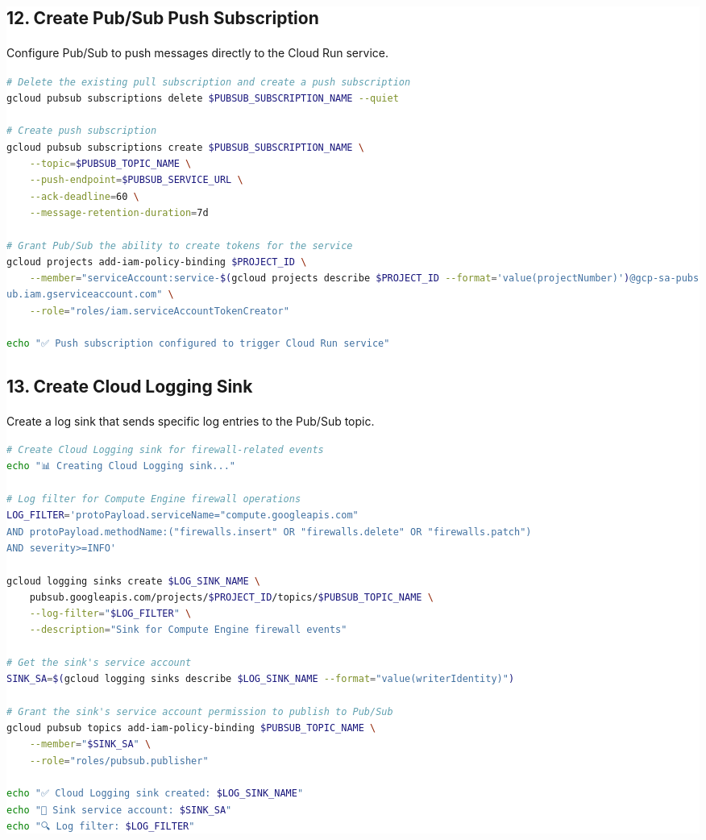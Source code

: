 ## 12. Create Pub/Sub Push Subscription

Configure Pub/Sub to push messages directly to the Cloud Run service.


```bash
# Delete the existing pull subscription and create a push subscription
gcloud pubsub subscriptions delete $PUBSUB_SUBSCRIPTION_NAME --quiet

# Create push subscription
gcloud pubsub subscriptions create $PUBSUB_SUBSCRIPTION_NAME \
    --topic=$PUBSUB_TOPIC_NAME \
    --push-endpoint=$PUBSUB_SERVICE_URL \
    --ack-deadline=60 \
    --message-retention-duration=7d

# Grant Pub/Sub the ability to create tokens for the service
gcloud projects add-iam-policy-binding $PROJECT_ID \
    --member="serviceAccount:service-$(gcloud projects describe $PROJECT_ID --format='value(projectNumber)')@gcp-sa-pubsub.iam.gserviceaccount.com" \
    --role="roles/iam.serviceAccountTokenCreator"

echo "✅ Push subscription configured to trigger Cloud Run service"
```

## 13. Create Cloud Logging Sink

Create a log sink that sends specific log entries to the Pub/Sub topic.


```bash
# Create Cloud Logging sink for firewall-related events
echo "📊 Creating Cloud Logging sink..."

# Log filter for Compute Engine firewall operations
LOG_FILTER='protoPayload.serviceName="compute.googleapis.com"
AND protoPayload.methodName:("firewalls.insert" OR "firewalls.delete" OR "firewalls.patch")
AND severity>=INFO'

gcloud logging sinks create $LOG_SINK_NAME \
    pubsub.googleapis.com/projects/$PROJECT_ID/topics/$PUBSUB_TOPIC_NAME \
    --log-filter="$LOG_FILTER" \
    --description="Sink for Compute Engine firewall events"

# Get the sink's service account
SINK_SA=$(gcloud logging sinks describe $LOG_SINK_NAME --format="value(writerIdentity)")

# Grant the sink's service account permission to publish to Pub/Sub
gcloud pubsub topics add-iam-policy-binding $PUBSUB_TOPIC_NAME \
    --member="$SINK_SA" \
    --role="roles/pubsub.publisher"

echo "✅ Cloud Logging sink created: $LOG_SINK_NAME"
echo "📨 Sink service account: $SINK_SA"
echo "🔍 Log filter: $LOG_FILTER"
```
